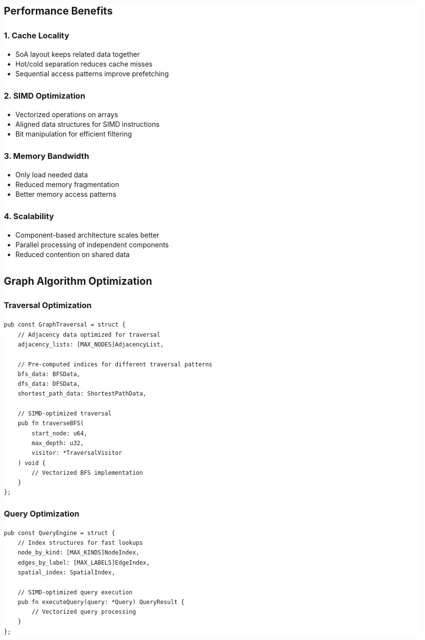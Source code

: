 ## Performance Benefits

### 1. **Cache Locality**
- SoA layout keeps related data together
- Hot/cold separation reduces cache misses
- Sequential access patterns improve prefetching

### 2. **SIMD Optimization**
- Vectorized operations on arrays
- Aligned data structures for SIMD instructions
- Bit manipulation for efficient filtering

### 3. **Memory Bandwidth**
- Only load needed data
- Reduced memory fragmentation
- Better memory access patterns

### 4. **Scalability**
- Component-based architecture scales better
- Parallel processing of independent components
- Reduced contention on shared data

## Graph Algorithm Optimization

### Traversal Optimization
```zig
pub const GraphTraversal = struct {
    // Adjacency data optimized for traversal
    adjacency_lists: [MAX_NODES]AdjacencyList,
    
    // Pre-computed indices for different traversal patterns
    bfs_data: BFSData,
    dfs_data: DFSData,
    shortest_path_data: ShortestPathData,
    
    // SIMD-optimized traversal
    pub fn traverseBFS(
        start_node: u64,
        max_depth: u32,
        visitor: *TraversalVisitor
    ) void {
        // Vectorized BFS implementation
    }
};
```

### Query Optimization
```zig
pub const QueryEngine = struct {
    // Index structures for fast lookups
    node_by_kind: [MAX_KINDS]NodeIndex,
    edges_by_label: [MAX_LABELS]EdgeIndex,
    spatial_index: SpatialIndex,
    
    // SIMD-optimized query execution
    pub fn executeQuery(query: *Query) QueryResult {
        // Vectorized query processing
    }
};
```
